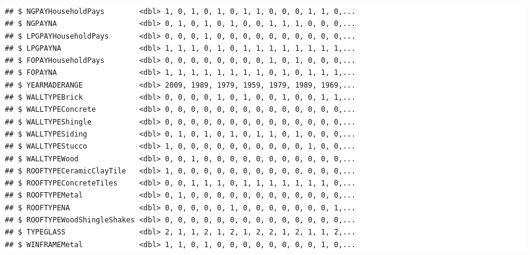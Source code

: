     ## $ NGPAYHouseholdPays        <dbl> 1, 0, 1, 0, 1, 0, 1, 1, 0, 0, 0, 1, 1, 0,...
    ## $ NGPAYNA                   <dbl> 0, 1, 0, 1, 0, 1, 0, 0, 1, 1, 1, 0, 0, 0,...
    ## $ LPGPAYHouseholdPays       <dbl> 0, 0, 0, 1, 0, 0, 0, 0, 0, 0, 0, 0, 0, 0,...
    ## $ LPGPAYNA                  <dbl> 1, 1, 1, 0, 1, 0, 1, 1, 1, 1, 1, 1, 1, 1,...
    ## $ FOPAYHouseholdPays        <dbl> 0, 0, 0, 0, 0, 0, 0, 0, 1, 0, 1, 0, 0, 0,...
    ## $ FOPAYNA                   <dbl> 1, 1, 1, 1, 1, 1, 1, 1, 0, 1, 0, 1, 1, 1,...
    ## $ YEARMADERANGE             <dbl> 2009, 1989, 1979, 1959, 1979, 1989, 1969,...
    ## $ WALLTYPEBrick             <dbl> 0, 0, 0, 0, 1, 0, 1, 0, 0, 1, 0, 0, 1, 1,...
    ## $ WALLTYPEConcrete          <dbl> 0, 0, 0, 0, 0, 0, 0, 0, 0, 0, 0, 0, 0, 0,...
    ## $ WALLTYPEShingle           <dbl> 0, 0, 0, 0, 0, 0, 0, 0, 0, 0, 0, 0, 0, 0,...
    ## $ WALLTYPESiding            <dbl> 0, 1, 0, 1, 0, 1, 0, 1, 1, 0, 1, 0, 0, 0,...
    ## $ WALLTYPEStucco            <dbl> 1, 0, 0, 0, 0, 0, 0, 0, 0, 0, 0, 1, 0, 0,...
    ## $ WALLTYPEWood              <dbl> 0, 0, 1, 0, 0, 0, 0, 0, 0, 0, 0, 0, 0, 0,...
    ## $ ROOFTYPECeramicClayTile   <dbl> 1, 0, 0, 0, 0, 0, 0, 0, 0, 0, 0, 0, 0, 0,...
    ## $ ROOFTYPEConcreteTiles     <dbl> 0, 0, 1, 1, 1, 0, 1, 1, 1, 1, 1, 1, 1, 0,...
    ## $ ROOFTYPEMetal             <dbl> 0, 1, 0, 0, 0, 0, 0, 0, 0, 0, 0, 0, 0, 0,...
    ## $ ROOFTYPENA                <dbl> 0, 0, 0, 0, 0, 1, 0, 0, 0, 0, 0, 0, 0, 1,...
    ## $ ROOFTYPEWoodShingleShakes <dbl> 0, 0, 0, 0, 0, 0, 0, 0, 0, 0, 0, 0, 0, 0,...
    ## $ TYPEGLASS                 <dbl> 2, 1, 1, 2, 1, 2, 1, 2, 2, 1, 2, 1, 1, 2,...
    ## $ WINFRAMEMetal             <dbl> 1, 1, 0, 1, 0, 0, 0, 0, 0, 0, 0, 0, 1, 0,...